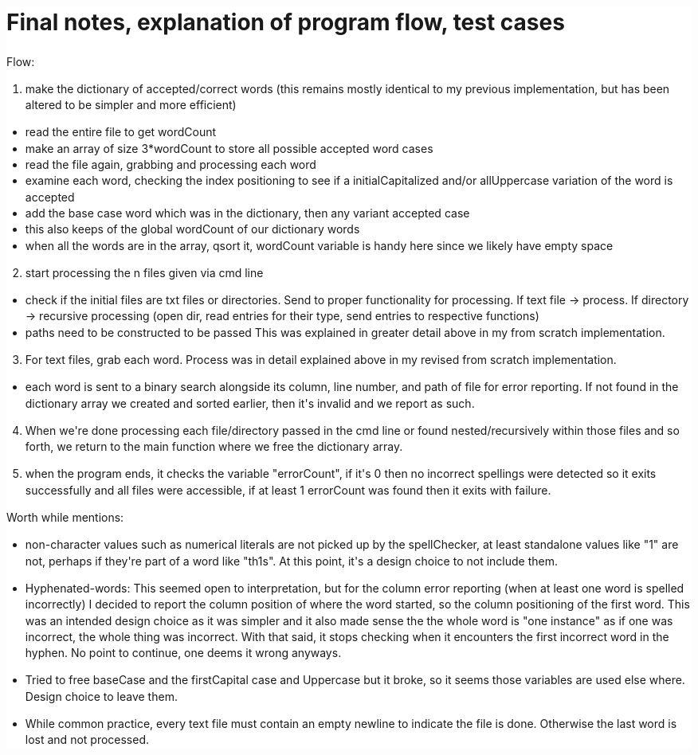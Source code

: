 # Final notes, explanation of program flow, test cases

Flow:
1. make the dictionary of accepted/correct words (this remains mostly identical to my previous implementation, but has been altered to be simpler and more efficient)
- read the entire file to get wordCount
- make an array of size 3*wordCount to store all possible accepted word cases
- read the file again, grabbing and processing each word
- examine each word, checking the index positioning to see if a initialCapitalized and/or allUppercase variation of the word is accepted
- add the base case word which was in the dictionary, then any variant accepted case
- this also keeps of the global wordCount of our dictionary words
- when all the words are in the array, qsort it, wordCount variable is handy here since we likely have empty space

2. start processing the n files given via cmd line
- check if the initial files are txt files or directories. Send to proper functionality for processing. If text file -> process. If directory -> recursive processing (open dir, read entries for their type, send entries to respective functions)
- paths need to be constructed to be passed
This was explained in greater detail above in my from scratch implementation.

3. For text files, grab each word. Process was in detail explained above in my revised from scratch implementation.

- each word is sent to a binary search alongside its column, line number, and path of file for error reporting. If not found in the dictionary array we created and sorted earlier, then it's invalid and we report as such.

4. When we're done processing each file/directory passed in the cmd line or found nested/recursively within those files and so forth, we return to the main function where we free the dictionary array.

5. when the program ends, it checks the variable "errorCount", if it's 0 then no incorrect spellings were detected so it exits successfully and all files were accessible, if at least 1 errorCount was found then it exits with failure.


Worth while mentions:
- non-character values such as numerical literals are not picked up by the spellChecker, at least standalone values like "1" are not, perhaps if they're part of a word like "th1s". At this point, it's a design choice to not include them.

- Hyphenated-words: This seemed open to interpretation, but for the column error reporting (when at least one word is spelled incorrectly) I decided to report the column position of where the word started, so the column positioning of the first word. This was an intended design choice as it was simpler and it also made sense the the whole word is "one instance" as if one was incorrect, the whole thing was incorrect. With that said, it stops checking when it encounters the first incorrect word in the hyphen. No point to continue, one deems it wrong anyways.

- Tried to free baseCase and the firstCapital case and Uppercase but it broke, so it seems those variables are used else where. Design choice to leave them.

- While common practice, every text file must contain an empty newline to indicate the file is done. Otherwise the last word is lost and not processed.

